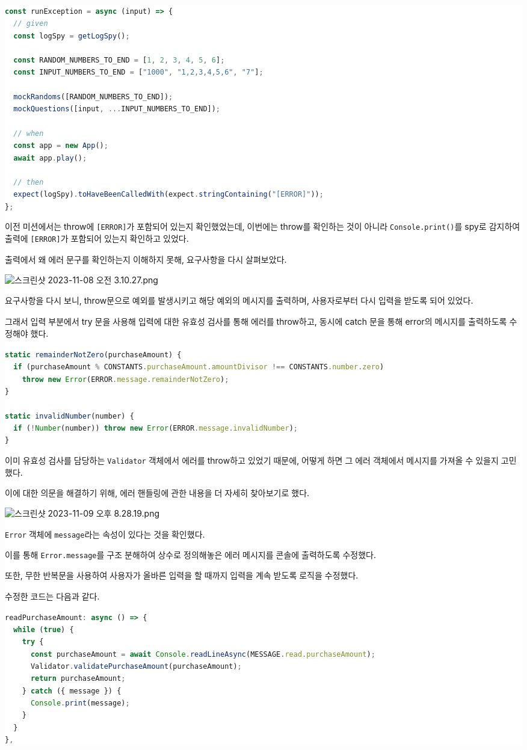 ```javascript
const runException = async (input) => {
  // given
  const logSpy = getLogSpy();

  const RANDOM_NUMBERS_TO_END = [1, 2, 3, 4, 5, 6];
  const INPUT_NUMBERS_TO_END = ["1000", "1,2,3,4,5,6", "7"];

  mockRandoms([RANDOM_NUMBERS_TO_END]);
  mockQuestions([input, ...INPUT_NUMBERS_TO_END]);

  // when
  const app = new App();
  await app.play();

  // then
  expect(logSpy).toHaveBeenCalledWith(expect.stringContaining("[ERROR]"));
};
```

이전 미션에서는 throw에 `[ERROR]`가 포함되어 있는지 확인했었는데, 이번에는 throw를 확인하는 것이 아니라 `Console.print()`를 spy로 감지하여 출력에 `[ERROR]`가 포함되어 있는지 확인하고 있었다.

출력에서 왜 에러 문구를 확인하는지 이해하지 못해, 요구사항을 다시 살펴보았다.

![스크린샷 2023-11-08 오전 3.10.27.png](https://www.notion.so/image/https%3A%2F%2Fprod-files-secure.s3.us-west-2.amazonaws.com%2F13897cab-0dd6-431f-b847-04477372a586%2Fd9dcb3a3-0e07-47c1-a401-ee2f5c345d84%2F%25E1%2584%2589%25E1%2585%25B3%25E1%2584%258F%25E1%2585%25B3%25E1%2584%2585%25E1%2585%25B5%25E1%2586%25AB%25E1%2584%2589%25E1%2585%25A3%25E1%2586%25BA_2023-11-08_%25E1%2584%258B%25E1%2585%25A9%25E1%2584%258C%25E1%2585%25A5%25E1%2586%25AB_3.10.27.png?id=5378e535-52b5-464c-86d0-64d393323e14&table=block)

요구사항을 다시 보니, throw문으로 예외를 발생시키고 해당 예외의 메시지를 출력하며, 사용자로부터 다시 입력을 받도록 되어 있었다.

그래서 입력 부분에서 try 문을 사용해 입력에 대한 유효성 검사를 통해 에러를 throw하고, 동시에 catch 문을 통해 error의 메시지를 출력하도록 수정해야 했다.

```jsx
static remainderNotZero(purchaseAmount) {
  if (purchaseAmount % CONSTANTS.purchaseAmount.amountDivisor !== CONSTANTS.number.zero)
    throw new Error(ERROR.message.remainderNotZero);
}

static invalidNumber(number) {
  if (!Number(number)) throw new Error(ERROR.message.invalidNumber);
}
```

이미 유효성 검사를 담당하는 `Validator` 객체에서 에러를 throw하고 있었기 때문에, 어떻게 하면 그 에러 객체에서 메시지를 가져올 수 있을지 고민했다.

이에 대한 의문을 해결하기 위해, 에러 핸들링에 관한 내용을 더 자세히 찾아보기로 했다.

![스크린샷 2023-11-09 오후 8.28.19.png](https://www.notion.so/image/https%3A%2F%2Fprod-files-secure.s3.us-west-2.amazonaws.com%2F13897cab-0dd6-431f-b847-04477372a586%2Fc282b9ed-98a1-4ae6-b541-e5000e4fcc9a%2F%25E1%2584%2589%25E1%2585%25B3%25E1%2584%258F%25E1%2585%25B3%25E1%2584%2585%25E1%2585%25B5%25E1%2586%25AB%25E1%2584%2589%25E1%2585%25A3%25E1%2586%25BA_2023-11-09_%25E1%2584%258B%25E1%2585%25A9%25E1%2584%2592%25E1%2585%25AE_8.28.19.png?id=a50b3f15-96be-49c2-a34f-49c67dd0aeeb&table=block)

`Error` 객체에 `message`라는 속성이 있다는 것을 확인했다.

이를 통해 `Error.message`를 구조 분해하여 상수로 정의해놓은 에러 메시지를 콘솔에 출력하도록 수정했다.

또한, 무한 반복문을 사용하여 사용자가 올바른 입력을 할 때까지 입력을 계속 받도록 로직을 수정했다.

수정한 코드는 다음과 같다.

```javascript
readPurchaseAmount: async () => {
  while (true) {
    try {
      const purchaseAmount = await Console.readLineAsync(MESSAGE.read.purchaseAmount);
      Validator.validatePurchaseAmount(purchaseAmount);
      return purchaseAmount;
    } catch ({ message }) {
      Console.print(message);
    }
  }
},
```
